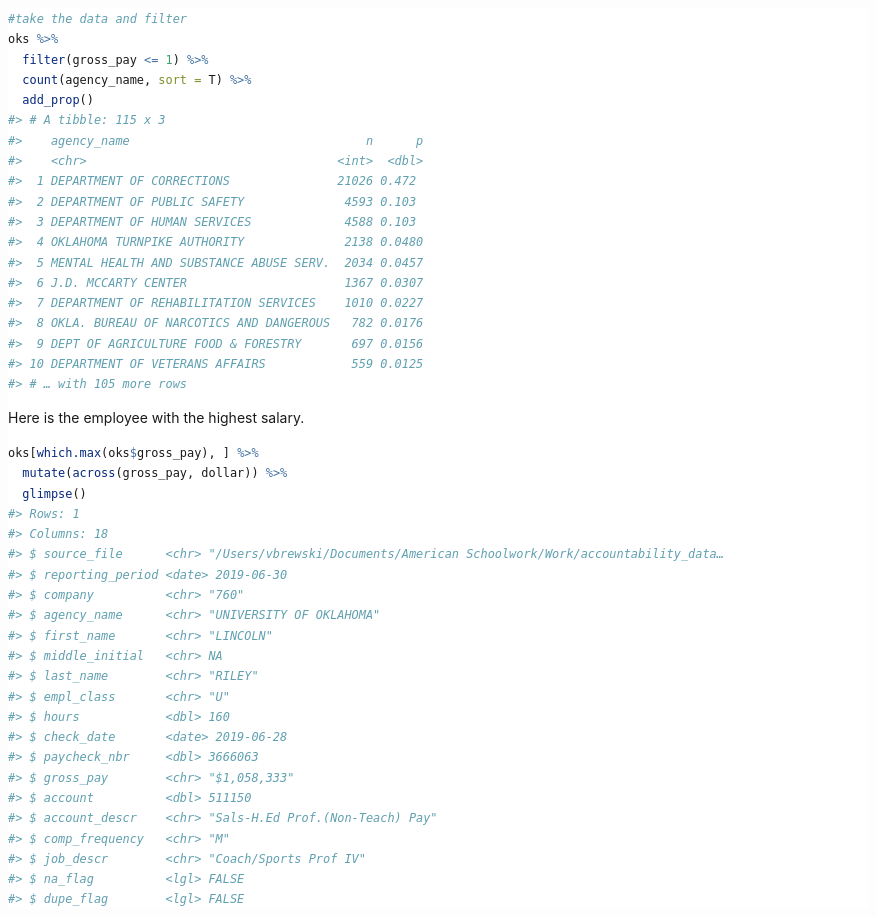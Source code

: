 ``` r
#take the data and filter 
oks %>% 
  filter(gross_pay <= 1) %>%
  count(agency_name, sort = T) %>%
  add_prop()
#> # A tibble: 115 x 3
#>    agency_name                                 n      p
#>    <chr>                                   <int>  <dbl>
#>  1 DEPARTMENT OF CORRECTIONS               21026 0.472 
#>  2 DEPARTMENT OF PUBLIC SAFETY              4593 0.103 
#>  3 DEPARTMENT OF HUMAN SERVICES             4588 0.103 
#>  4 OKLAHOMA TURNPIKE AUTHORITY              2138 0.0480
#>  5 MENTAL HEALTH AND SUBSTANCE ABUSE SERV.  2034 0.0457
#>  6 J.D. MCCARTY CENTER                      1367 0.0307
#>  7 DEPARTMENT OF REHABILITATION SERVICES    1010 0.0227
#>  8 OKLA. BUREAU OF NARCOTICS AND DANGEROUS   782 0.0176
#>  9 DEPT OF AGRICULTURE FOOD & FORESTRY       697 0.0156
#> 10 DEPARTMENT OF VETERANS AFFAIRS            559 0.0125
#> # … with 105 more rows
```

Here is the employee with the highest salary.

``` r
oks[which.max(oks$gross_pay), ] %>% 
  mutate(across(gross_pay, dollar)) %>% 
  glimpse()
#> Rows: 1
#> Columns: 18
#> $ source_file      <chr> "/Users/vbrewski/Documents/American Schoolwork/Work/accountability_data…
#> $ reporting_period <date> 2019-06-30
#> $ company          <chr> "760"
#> $ agency_name      <chr> "UNIVERSITY OF OKLAHOMA"
#> $ first_name       <chr> "LINCOLN"
#> $ middle_initial   <chr> NA
#> $ last_name        <chr> "RILEY"
#> $ empl_class       <chr> "U"
#> $ hours            <dbl> 160
#> $ check_date       <date> 2019-06-28
#> $ paycheck_nbr     <dbl> 3666063
#> $ gross_pay        <chr> "$1,058,333"
#> $ account          <dbl> 511150
#> $ account_descr    <chr> "Sals-H.Ed Prof.(Non-Teach) Pay"
#> $ comp_frequency   <chr> "M"
#> $ job_descr        <chr> "Coach/Sports Prof IV"
#> $ na_flag          <lgl> FALSE
#> $ dupe_flag        <lgl> FALSE
```
